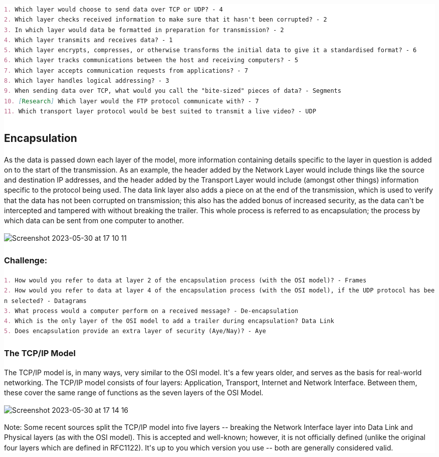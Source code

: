 ```markdown
1. Which layer would choose to send data over TCP or UDP? - 4
2. Which layer checks received information to make sure that it hasn't been corrupted? - 2
3. In which layer would data be formatted in preparation for transmission? - 2
4. Which layer transmits and receives data? - 1
5. Which layer encrypts, compresses, or otherwise transforms the initial data to give it a standardised format? - 6
6. Which layer tracks communications between the host and receiving computers? - 5
7. Which layer accepts communication requests from applications? - 7
8. Which layer handles logical addressing? - 3
9. When sending data over TCP, what would you call the "bite-sized" pieces of data? - Segments
10. [Research] Which layer would the FTP protocol communicate with? - 7
11. Which transport layer protocol would be best suited to transmit a live video? - UDP
```

## Encapsulation

As the data is passed down each layer of the model, more information containing details specific to the layer in question is added on to the start of the transmission. As an example, the header added by the Network Layer would include things like the source and destination IP addresses, and the header added by the Transport Layer would include (amongst other things) information specific to the protocol being used. The data link layer also adds a piece on at the end of the transmission, which is used to verify that the data has not been corrupted on transmission; this also has the added bonus of increased security, as the data can't be intercepted and tampered with without breaking the trailer. This whole process is referred to as encapsulation; the process by which data can be sent from one computer to another.

![Screenshot 2023-05-30 at 17 10 11](https://github.com/Jawonlaya/TryHackMe-Projects/assets/115058054/91a5eae0-5938-48b8-ad96-3c683981c6d6)


### Challenge:

```markdown
1. How would you refer to data at layer 2 of the encapsulation process (with the OSI model)? - Frames
2. How would you refer to data at layer 4 of the encapsulation process (with the OSI model), if the UDP protocol has been selected? - Datagrams
3. What process would a computer perform on a received message? - De-encapsulation
4. Which is the only layer of the OSI model to add a trailer during encapsulation? Data Link
5. Does encapsulation provide an extra layer of security (Aye/Nay)? - Aye
 ```

### The TCP/IP Model

The TCP/IP model is, in many ways, very similar to the OSI model. It's a few years older, and serves as the basis for real-world networking. The TCP/IP model consists of four layers: Application, Transport, Internet and Network Interface. Between them, these cover the same range of functions as the seven layers of the OSI Model.

![Screenshot 2023-05-30 at 17 14 16](https://github.com/Jawonlaya/TryHackMe-Projects/assets/115058054/24f18933-24c9-4af8-963b-385c3044047d)


Note: Some recent sources split the TCP/IP model into five layers -- breaking the Network Interface layer into Data Link and Physical layers (as with the OSI model). This is accepted and well-known; however, it is not officially defined (unlike the original four layers which are defined in RFC1122). It's up to you which version you use -- both are generally considered valid.
